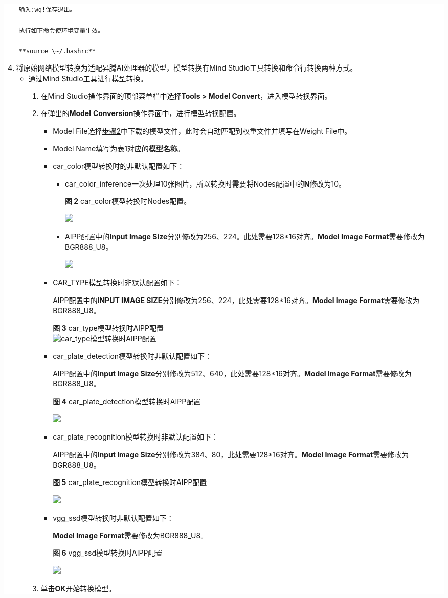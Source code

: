         输入:wq!保存退出。

        执行如下命令使环境变量生效。

        **source \~/.bashrc**

4.  将原始网络模型转换为适配昇腾AI处理器的模型，模型转换有Mind Studio工具转换和命令行转换两种方式。
    -   通过Mind Studio工具进行模型转换。
        1.  在Mind Studio操作界面的顶部菜单栏中选择**Tools \> Model Convert**，进入模型转换界面。
        2.  在弹出的**Model** **Conversion**操作界面中，进行模型转换配置。
            -   Model File选择[步骤2](#zh-cn_topic_0203223303_li8221184418455)中下载的模型文件，此时会自动匹配到权重文件并填写在Weight File中。
            -   Model Name填写为[表1](#zh-cn_topic_0203223303_table117203103464)对应的**模型名称**。
            -   car\_color模型转换时的非默认配置如下：
                -   car\_color\_inference一次处理10张图片，所以转换时需要将Nodes配置中的**N**修改为10。

                    **图 2**  car\_color模型转换时Nodes配置。<a name="zh-cn_topic_0203223303_fig14958101714361"></a>  
                    

                    ![](figures/videocar_model_1.png)

                -   AIPP配置中的**Input Image Size**分别修改为256、224。此处需要128\*16对齐。**Model Image Format**需要修改为BGR888\_U8。

                    ![](figures/videocar_model_2.png)

            -   CAR\_TYPE模型转换时非默认配置如下：

                AIPP配置中的**INPUT IMAGE SIZE**分别修改为256、224，此处需要128\*16对齐。**Model Image Format**需要修改为BGR888\_U8。

                **图 3**  car\_type模型转换时AIPP配置<a name="zh-cn_topic_0203223303_fig193425535216"></a>  
                ![](figures/car_type模型转换时AIPP配置.png "car_type模型转换时AIPP配置")

            -   car\_plate\_detection模型转换时非默认配置如下：

                AIPP配置中的**Input Image Size**分别修改为512、640，此处需要128\*16对齐。**Model Image Format**需要修改为BGR888\_U8。

                **图 4**  car\_plate\_detection模型转换时AIPP配置<a name="zh-cn_topic_0203223303_fig1175817321825"></a>  
                

                ![](figures/vidocar_model_4.png)

            -   car\_plate\_recognition模型转换时非默认配置如下：

                AIPP配置中的**Input Image Size**分别修改为384、80，此处需要128\*16对齐。**Model Image Format**需要修改为BGR888\_U8。

                **图 5**  car\_plate\_recognition模型转换时AIPP配置<a name="zh-cn_topic_0203223303_fig10486111811264"></a>  
                

                ![](figures/videocar_model_5.png)

            -   vgg\_ssd模型转换时非默认配置如下：

                **Model Image Format**需要修改为BGR888\_U8。

                **图 6**  vgg\_ssd模型转换时AIPP配置<a name="zh-cn_topic_0203223303_fig17951565245"></a>  
                

                ![](figures/videocar_model_6.png)

        3.  单击**OK**开始转换模型。

